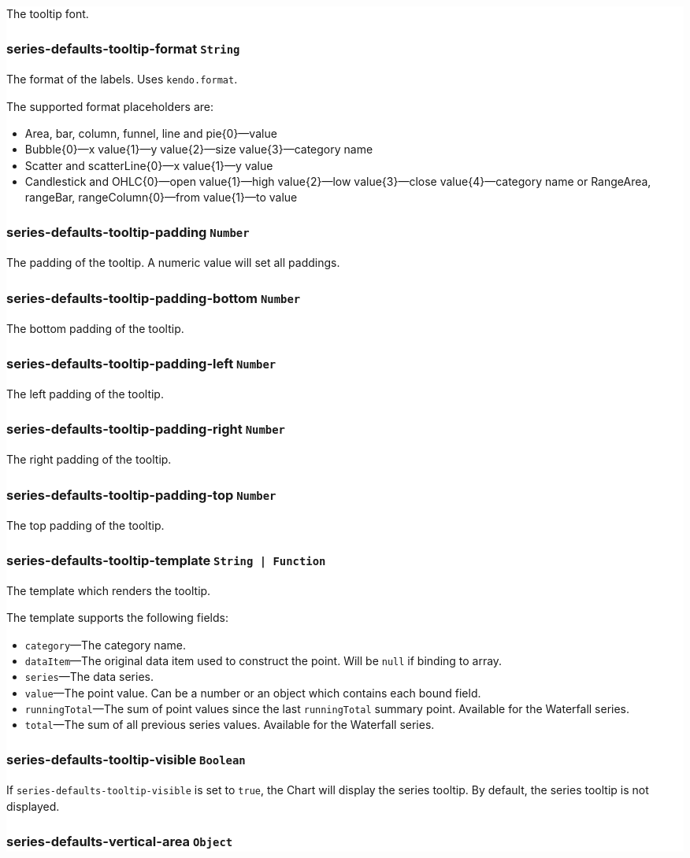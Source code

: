 The tooltip font.

### series-defaults-tooltip-format `String`

The format of the labels. Uses `kendo.format`.

The supported format placeholders are:

* Area, bar, column, funnel, line and pie{0}&mdash;value
* Bubble{0}&mdash;x value{1}&mdash;y value{2}&mdash;size value{3}&mdash;category name
* Scatter and scatterLine{0}&mdash;x value{1}&mdash;y value
* Candlestick and OHLC{0}&mdash;open value{1}&mdash;high value{2}&mdash;low value{3}&mdash;close value{4}&mdash;category name or RangeArea, rangeBar, rangeColumn{0}&mdash;from value{1}&mdash;to value

### series-defaults-tooltip-padding `Number`

The padding of the tooltip. A numeric value will set all paddings.

### series-defaults-tooltip-padding-bottom `Number`

The bottom padding of the tooltip.

### series-defaults-tooltip-padding-left `Number`

The left padding of the tooltip.

### series-defaults-tooltip-padding-right `Number`

The right padding of the tooltip.

### series-defaults-tooltip-padding-top `Number`

The top padding of the tooltip.

### series-defaults-tooltip-template `String | Function`

The template which renders the tooltip.

The template supports the following fields:

* `category`&mdash;The category name.
* `dataItem`&mdash;The original data item used to construct the point. Will be `null` if binding to array.
* `series`&mdash;The data series.
* `value`&mdash;The point value. Can be a number or an object which contains each bound field.
* `runningTotal`&mdash;The sum of point values since the last `runningTotal` summary point. Available for the Waterfall series.
* `total`&mdash;The sum of all previous series values. Available for the Waterfall series.

### series-defaults-tooltip-visible `Boolean`

If `series-defaults-tooltip-visible` is set to `true`, the Chart will display the series tooltip. By default, the series tooltip is not displayed.

### series-defaults-vertical-area `Object`
